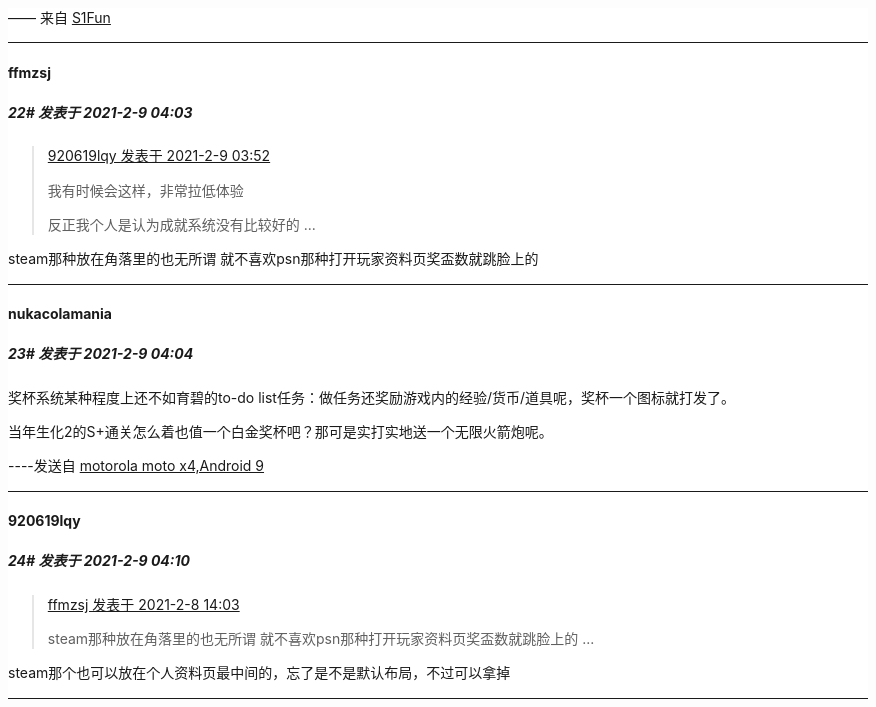—— 来自 [S1Fun](https://s1fun.koalcat.com)







*****

####  ffmzsj  
##### 22#       发表于 2021-2-9 04:03



<blockquote><a href="httphttps://bbs.saraba1st.com/2b/forum.php?mod=redirect&amp;goto=findpost&amp;pid=50283695&amp;ptid=1987051" target="_blank">920619lqy 发表于 2021-2-9 03:52</a>

我有时候会这样，非常拉低体验

反正我个人是认为成就系统没有比较好的 ...</blockquote>
steam那种放在角落里的也无所谓 就不喜欢psn那种打开玩家资料页奖盃数就跳脸上的







*****

####  nukacolamania  
##### 23#       发表于 2021-2-9 04:04




奖杯系统某种程度上还不如育碧的to-do list任务：做任务还奖励游戏内的经验/货币/道具呢，奖杯一个图标就打发了。

当年生化2的S+通关怎么着也值一个白金奖杯吧？那可是实打实地送一个无限火箭炮呢。


----发送自 [motorola moto x4,Android 9](http://stage1.5j4m.com/?1.37)







*****

####  920619lqy  
##### 24#       发表于 2021-2-9 04:10



<blockquote><a href="httphttps://bbs.saraba1st.com/2b/forum.php?mod=redirect&amp;goto=findpost&amp;pid=50283719&amp;ptid=1987051" target="_blank">ffmzsj 发表于 2021-2-8 14:03</a>

steam那种放在角落里的也无所谓 就不喜欢psn那种打开玩家资料页奖盃数就跳脸上的 ...</blockquote>
steam那个也可以放在个人资料页最中间的，忘了是不是默认布局，不过可以拿掉







*****
